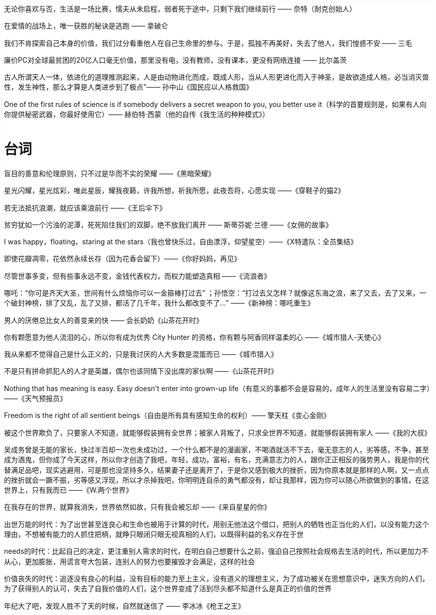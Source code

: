 无论你喜欢与否，生活是一场比赛，懦夫从未启程，弱者死于途中，只剩下我们继续前行 —— 奈特（耐克创始人）

在爱情的战场上，唯一获胜的秘诀是逃跑 —— 拿破仑

我们不肯探索自己本身的价值，我们过分看重他人在自己生命里的参与。于是，孤独不再美好，失去了他人，我们惶惑不安 —— 三毛

廉价PC对全球最贫困的20亿人口毫无价值，那里没有电，没有教师，没有课本，更没有网络连接 —— 比尔盖茨

古人所谓天人一体，依进化的道理推测起来，人是由动物进化而成，既成人形，当从人形更进化而入于神圣，是故欲造成人格，必当消灭兽性，发生神性，那么才算是人类进步到了极点”—— 孙中山《国民应以人格救国》

One of the first rules of science is if somebody delivers a secret weapon to you, you better use it（科学的首要规则是，如果有人向你提供秘密武器，你最好使用它）—— 赫伯特·西蒙（他的自传《我生活的种种模式》）

# 台词

盲目的善意和伦理原则，只不过是华而不实的荣耀 ——《黑暗荣耀》

星光闪耀，星光炫彩，唯此星辰，耀我夜籁，许我所想，祈我所愿，此夜吾将，心愿实现 ——《穿鞋子的猫2》

若无法抵抗浪潮，就应该乘浪前行 ——《王后伞下》

贫穷犹如一个污浊的泥潭，死死陷住我们的双脚，绝不放我们离开 —— 斯蒂芬妮·兰德 ——《女佣的故事》

I was happy，floating，staring at the stars（我也曾快乐过，自由漂浮，仰望星空）——《X特遣队：全员集结》

即使花瓣凋零，花依然永续长存（因为花香会留下）——《你好妈妈，再见》

尽管世事多变，但有些事永远不变，金钱代表权力，而权力能塑造真相 ——《流浪者》

哪吒：“你可是齐天大圣，世间有什么烦恼你可以一金箍棒打过去” ；孙悟空：“打过去又怎样？就像这东海之浪，来了又去，去了又来，一个破封神榜，排了又乱，乱了又排，都活了几千年，我什么都改变不了...” ——《新神榜：哪吒重生》

男人的厌倦总比女人的善变来的快 —— 会长奶奶《山茶花开时》

你有颗愿意为他人流泪的心，所以你有成为优秀 City Hunter 的资格，你有颗与阿香同样温柔的心 ——《城市猎人-天使心》

我从来都不觉得自己是什么正义的，只是我讨厌的人大多数是混蛋而已 ——《城市猎人》

不是只有拼命抓犯人的人才是英雄，偶尔也该同情下没出席的家伙啊 ——《山茶花开时》

Nothing that has meaning is easy. Easy doesn't enter into grown-up life（有意义的事都不会是容易的，成年人的生活里没有容易二字）——《天气预报员》

Freedom is the right of all sentient beings（自由是所有具有感知生命的权利）—— 擎天柱《变心金刚》

被这个世界欺负了，只要家人不知道，就能够假装拥有全世界；被家人背叛了，只求全世界不知道，就能够假装拥有家人 ——《我的大叔》

吴成务曾是无能的家长，快过半百却一次也未成功过，一个什么都不是的漫画家，不喝酒就活不下去，毫无意志的人，劣等感，不争，甚至成为酒鬼，但你成了今天这样，所以你才创造了我吧，年轻，成功，富裕，有名，充满意志力的人，跟你正正相反的强势男人，我是你的代替满足品吧，现实逃避用，可是那也没坚持多久，结果妻子还是离开了，于是你又感到极大的挫折，因为你原本就是那样的人啊，又一点点的挫折就会一蹶不振，劣等感又浮现，所以才杀掉我吧，你明明连自杀的勇气都没有，却让我那样，因为你可以随心所欲做到的事情，在这世界上，只有我而已 ——《W.两个世界》

在我存在的世界，就算我消失，世界依然如故，只有我会被忘却 ——《来自星星的你》

出世万能的时代：为了出世甚至连良心和生命也被用于计算的时代，用别无他法这个借口，把别人的牺牲也正当化的人们，以没有能力这个理由，不想被有能力的人抓住把柄，就睁只眼闭只眼无视真相的人们，以既得利益的名义存在于世

needs的时代：比起自己的决定，更注重别人需求的时代，在明白自己想要什么之前，强迫自己按照社会规格去生活的时代，所以更加力不从心，更加膨胀，用谎言夸大包装，连别人的努力也要摧毁才会满足，这样的社会

价值丧失的时代：追逐没有良心的利益，没有目标的能力至上主义，没有道义的理想主义，为了成功被关在思想意识中，迷失方向的人们，为了获得别人的认可，失去了自我价值的人们，这个世界变成了活到尽头都不知道什么是真正的价值的世界

年纪大了吧，发现人胜不了天的时候，自然就迷信了 —— 李冰冰《枪王之王》
